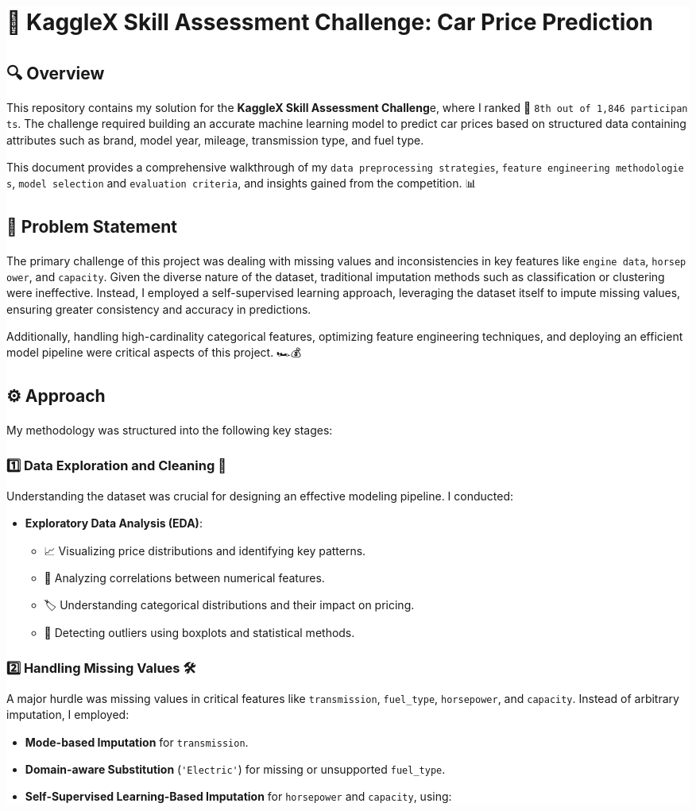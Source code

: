 # 🚀 KaggleX Skill Assessment Challenge: Car Price Prediction

## 🔍 Overview

This repository contains my solution for the **KaggleX Skill Assessment Challeng**e, where I ranked 🥇 `8th out of 1,846 participants`. The challenge required building an accurate machine learning model to predict car prices based on structured data containing attributes such as brand, model year, mileage, transmission type, and fuel type.

This document provides a comprehensive walkthrough of my `data preprocessing strategies`, `feature engineering methodologies`, `model selection` and `evaluation criteria`, and insights gained from the competition. 📊

## 🎯 Problem Statement

The primary challenge of this project was dealing with missing values and inconsistencies in key features like `engine data`, `horsepower`, and `capacity`. Given the diverse nature of the dataset, traditional imputation methods such as classification or clustering were ineffective. Instead, I employed a self-supervised learning approach, leveraging the dataset itself to impute missing values, ensuring greater consistency and accuracy in predictions.

Additionally, handling high-cardinality categorical features, optimizing feature engineering techniques, and deploying an efficient model pipeline were critical aspects of this project. 🏎️💰

## ⚙️ Approach

My methodology was structured into the following key stages:

### 1️⃣ Data Exploration and Cleaning 🔬

Understanding the dataset was crucial for designing an effective modeling pipeline. I conducted:

- **Exploratory Data Analysis (EDA)**:

  - 📈 Visualizing price distributions and identifying key patterns.

  - 🔗 Analyzing correlations between numerical features.

  - 🏷️ Understanding categorical distributions and their impact on pricing.

  - 🧐 Detecting outliers using boxplots and statistical methods.

### 2️⃣ Handling Missing Values 🛠️

A major hurdle was missing values in critical features like `transmission`, `fuel_type`, `horsepower`, and `capacity`. Instead of arbitrary imputation, I employed:

- **Mode-based Imputation** for `transmission`.

- **Domain-aware Substitution** (`'Electric'`) for missing or unsupported `fuel_type`.

- **Self-Supervised Learning-Based Imputation** for `horsepower` and `capacity`, using:
